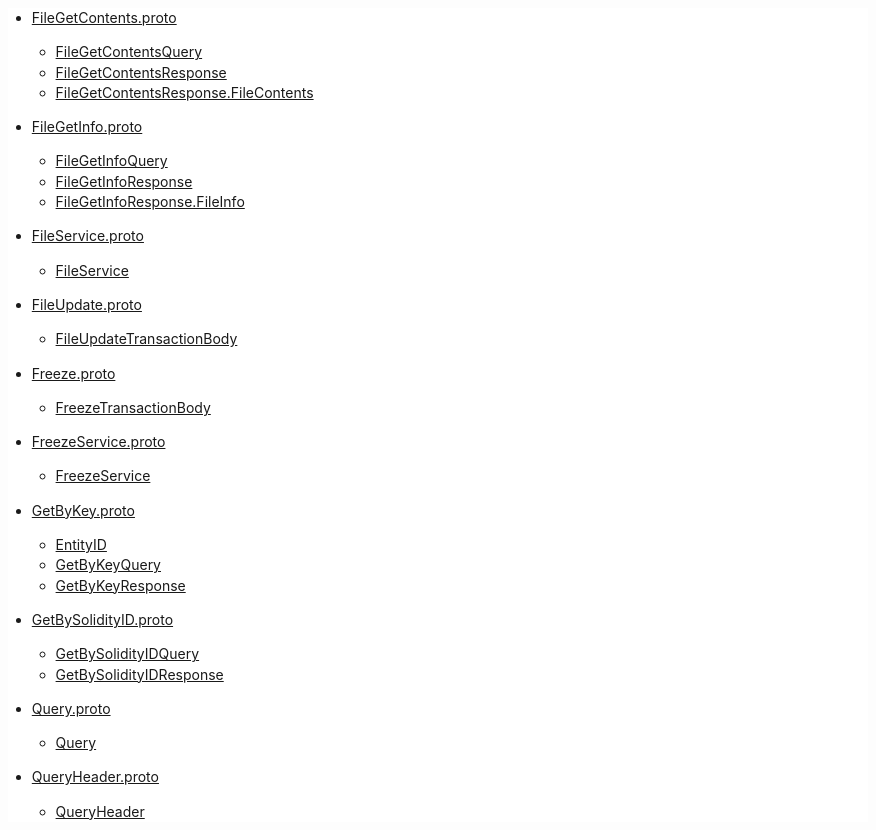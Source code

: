 - [FileGetContents.proto](#FileGetContents.proto)
    - [FileGetContentsQuery](#proto.FileGetContentsQuery)
    - [FileGetContentsResponse](#proto.FileGetContentsResponse)
    - [FileGetContentsResponse.FileContents](#proto.FileGetContentsResponse.FileContents)
  
  
  
  

- [FileGetInfo.proto](#FileGetInfo.proto)
    - [FileGetInfoQuery](#proto.FileGetInfoQuery)
    - [FileGetInfoResponse](#proto.FileGetInfoResponse)
    - [FileGetInfoResponse.FileInfo](#proto.FileGetInfoResponse.FileInfo)
  
  
  
  

- [FileService.proto](#FileService.proto)
  
  
  
    - [FileService](#proto.FileService)
  

- [FileUpdate.proto](#FileUpdate.proto)
    - [FileUpdateTransactionBody](#proto.FileUpdateTransactionBody)
  
  
  
  

- [Freeze.proto](#Freeze.proto)
    - [FreezeTransactionBody](#proto.FreezeTransactionBody)
  
  
  
  

- [FreezeService.proto](#FreezeService.proto)
  
  
  
    - [FreezeService](#proto.FreezeService)
  

- [GetByKey.proto](#GetByKey.proto)
    - [EntityID](#proto.EntityID)
    - [GetByKeyQuery](#proto.GetByKeyQuery)
    - [GetByKeyResponse](#proto.GetByKeyResponse)
  
  
  
  

- [GetBySolidityID.proto](#GetBySolidityID.proto)
    - [GetBySolidityIDQuery](#proto.GetBySolidityIDQuery)
    - [GetBySolidityIDResponse](#proto.GetBySolidityIDResponse)
  
  
  
  

- [Query.proto](#Query.proto)
    - [Query](#proto.Query)
  
  
  
  

- [QueryHeader.proto](#QueryHeader.proto)
    - [QueryHeader](#proto.QueryHeader)
  